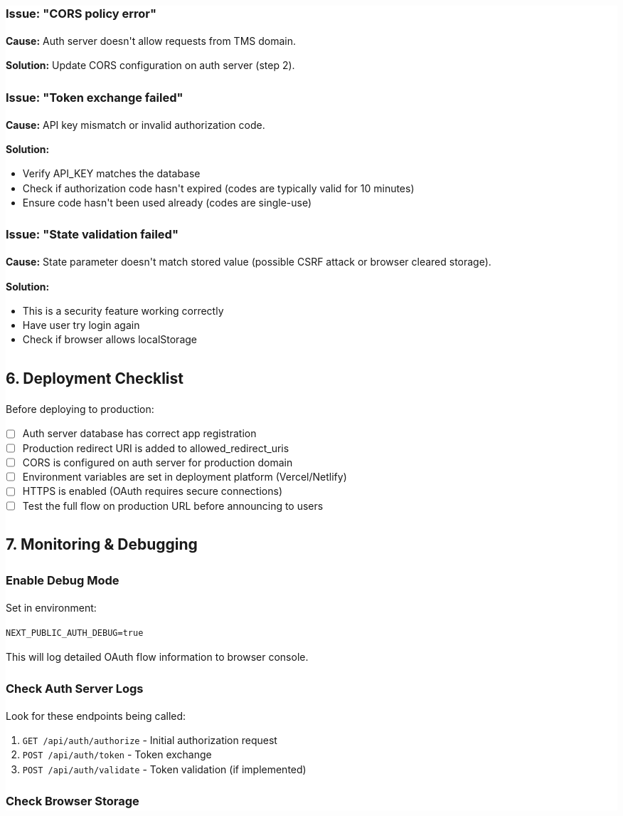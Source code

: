 ### Issue: "CORS policy error"
**Cause:** Auth server doesn't allow requests from TMS domain.

**Solution:** Update CORS configuration on auth server (step 2).

### Issue: "Token exchange failed"
**Cause:** API key mismatch or invalid authorization code.

**Solution:**
- Verify API_KEY matches the database
- Check if authorization code hasn't expired (codes are typically valid for 10 minutes)
- Ensure code hasn't been used already (codes are single-use)

### Issue: "State validation failed"
**Cause:** State parameter doesn't match stored value (possible CSRF attack or browser cleared storage).

**Solution:**
- This is a security feature working correctly
- Have user try login again
- Check if browser allows localStorage

## 6. Deployment Checklist

Before deploying to production:

- [ ] Auth server database has correct app registration
- [ ] Production redirect URI is added to allowed_redirect_uris
- [ ] CORS is configured on auth server for production domain
- [ ] Environment variables are set in deployment platform (Vercel/Netlify)
- [ ] HTTPS is enabled (OAuth requires secure connections)
- [ ] Test the full flow on production URL before announcing to users

## 7. Monitoring & Debugging

### Enable Debug Mode

Set in environment:
```env
NEXT_PUBLIC_AUTH_DEBUG=true
```

This will log detailed OAuth flow information to browser console.

### Check Auth Server Logs

Look for these endpoints being called:
1. `GET /api/auth/authorize` - Initial authorization request
2. `POST /api/auth/token` - Token exchange
3. `POST /api/auth/validate` - Token validation (if implemented)

### Check Browser Storage
